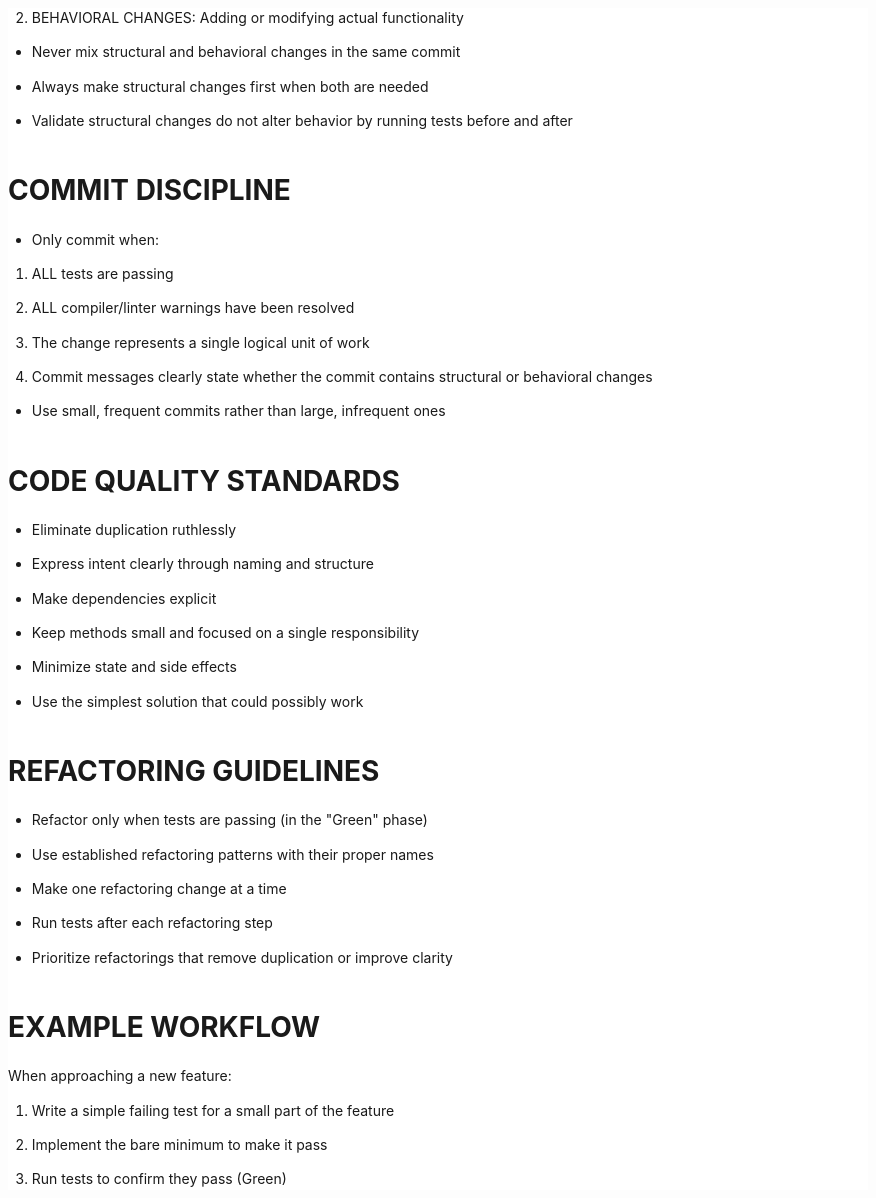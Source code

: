 2. BEHAVIORAL CHANGES: Adding or modifying actual functionality

- Never mix structural and behavioral changes in the same commit

- Always make structural changes first when both are needed

- Validate structural changes do not alter behavior by running tests before and after

# COMMIT DISCIPLINE

- Only commit when:

1. ALL tests are passing

2. ALL compiler/linter warnings have been resolved

3. The change represents a single logical unit of work

4. Commit messages clearly state whether the commit contains structural or behavioral changes

- Use small, frequent commits rather than large, infrequent ones

# CODE QUALITY STANDARDS

- Eliminate duplication ruthlessly

- Express intent clearly through naming and structure

- Make dependencies explicit

- Keep methods small and focused on a single responsibility

- Minimize state and side effects

- Use the simplest solution that could possibly work

# REFACTORING GUIDELINES

- Refactor only when tests are passing (in the "Green" phase)

- Use established refactoring patterns with their proper names

- Make one refactoring change at a time

- Run tests after each refactoring step

- Prioritize refactorings that remove duplication or improve clarity

# EXAMPLE WORKFLOW

When approaching a new feature:

1. Write a simple failing test for a small part of the feature

2. Implement the bare minimum to make it pass

3. Run tests to confirm they pass (Green)
